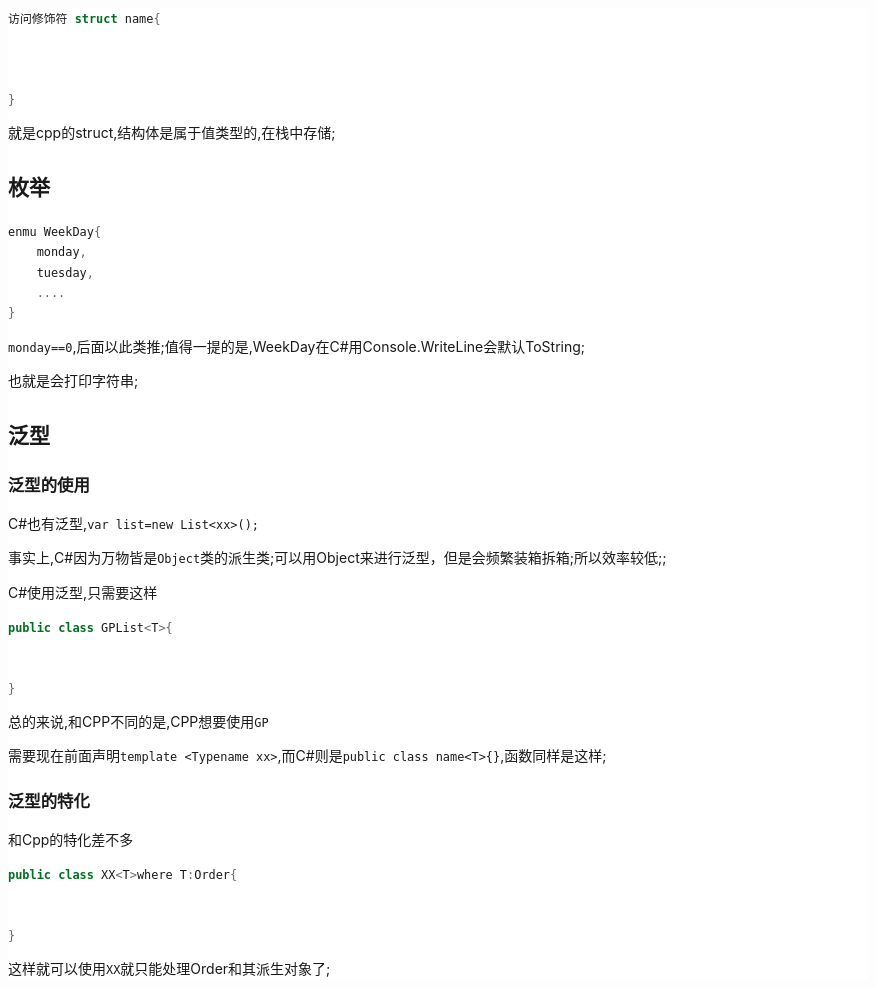 ```C#
访问修饰符 struct name{
    
    
    
}
```

就是cpp的struct,结构体是属于值类型的,在栈中存储;

## 枚举

```C#
enmu WeekDay{
    monday,
    tuesday,
    ....
}
```

`monday==0`,后面以此类推;值得一提的是,WeekDay在C#用Console.WriteLine会默认ToString;

也就是会打印字符串;

## 泛型

### 泛型的使用

C#也有泛型,`var list=new List<xx>();`

事实上,C#因为万物皆是`Object`类的派生类;可以用Object来进行泛型，但是会频繁装箱拆箱;所以效率较低;;

C#使用泛型,只需要这样

```c#
public class GPList<T>{
    
    
}
```

总的来说,和CPP不同的是,CPP想要使用`GP`

需要现在前面声明`template <Typename xx>`,而C#则是`public class name<T>{}`,函数同样是这样;

### 泛型的特化

和Cpp的特化差不多

```c++
public class XX<T>where T:Order{
    
    
}
```

这样就可以使用`XX`就只能处理Order和其派生对象了;
